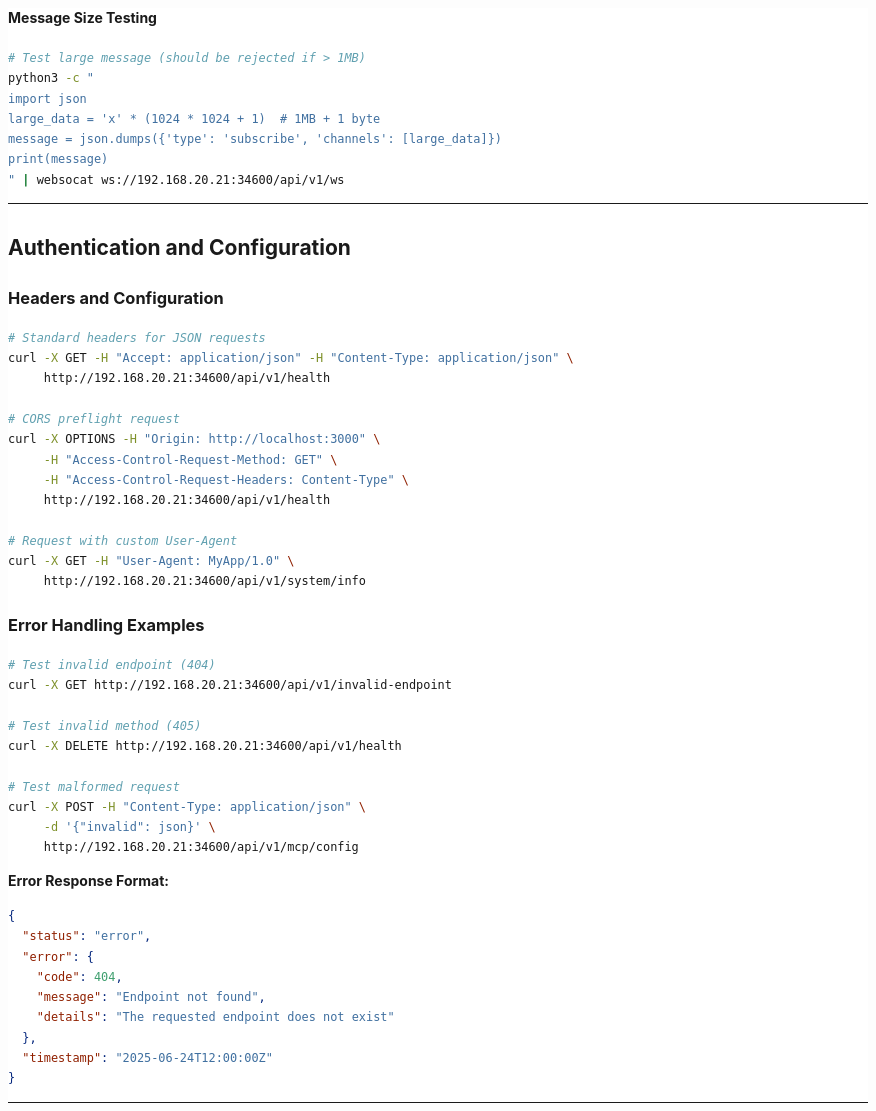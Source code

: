 #### Message Size Testing

```bash
# Test large message (should be rejected if > 1MB)
python3 -c "
import json
large_data = 'x' * (1024 * 1024 + 1)  # 1MB + 1 byte
message = json.dumps({'type': 'subscribe', 'channels': [large_data]})
print(message)
" | websocat ws://192.168.20.21:34600/api/v1/ws
```

---

## Authentication and Configuration

### Headers and Configuration

```bash
# Standard headers for JSON requests
curl -X GET -H "Accept: application/json" -H "Content-Type: application/json" \
     http://192.168.20.21:34600/api/v1/health

# CORS preflight request
curl -X OPTIONS -H "Origin: http://localhost:3000" \
     -H "Access-Control-Request-Method: GET" \
     -H "Access-Control-Request-Headers: Content-Type" \
     http://192.168.20.21:34600/api/v1/health

# Request with custom User-Agent
curl -X GET -H "User-Agent: MyApp/1.0" \
     http://192.168.20.21:34600/api/v1/system/info
```

### Error Handling Examples

```bash
# Test invalid endpoint (404)
curl -X GET http://192.168.20.21:34600/api/v1/invalid-endpoint

# Test invalid method (405)
curl -X DELETE http://192.168.20.21:34600/api/v1/health

# Test malformed request
curl -X POST -H "Content-Type: application/json" \
     -d '{"invalid": json}' \
     http://192.168.20.21:34600/api/v1/mcp/config
```

**Error Response Format:**
```json
{
  "status": "error",
  "error": {
    "code": 404,
    "message": "Endpoint not found",
    "details": "The requested endpoint does not exist"
  },
  "timestamp": "2025-06-24T12:00:00Z"
}
```

---